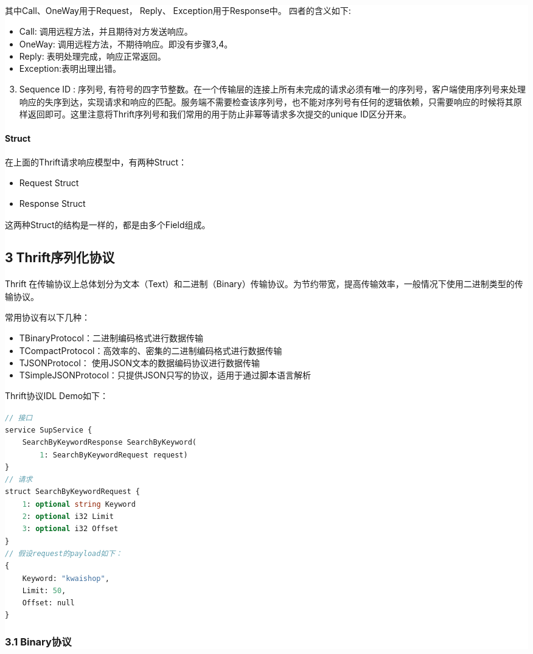 其中Call、OneWay用于Request， Reply、 Exception用于Response中。
四者的含义如下:

- Call: 调用远程方法，并且期待对方发送响应。
- OneWay: 调用远程方法，不期待响应。即没有步骤3,4。
- Reply: 表明处理完成，响应正常返回。
- Exception:表明出理出错。

3. Sequence ID : 序列号, 有符号的四字节整数。在一个传输层的连接上所有未完成的请求必须有唯一的序列号，客户端使用序列号来处理响应的失序到达，实现请求和响应的匹配。服务端不需要检查该序列号，也不能对序列号有任何的逻辑依赖，只需要响应的时候将其原样返回即可。这里注意将Thrift序列号和我们常用的用于防止非幂等请求多次提交的unique ID区分开来。

#### Struct

在上面的Thrift请求响应模型中，有两种Struct：

- Request Struct

- Response Struct

这两种Struct的结构是一样的，都是由多个Field组成。

## 3 Thrift序列化协议

Thrift 在传输协议上总体划分为文本（Text）和二进制（Binary）传输协议。为节约带宽，提高传输效率，一般情况下使用二进制类型的传输协议。

常用协议有以下几种：

- TBinaryProtocol：二进制编码格式进行数据传输
- TCompactProtocol：高效率的、密集的二进制编码格式进行数据传输
- TJSONProtocol： 使用JSON文本的数据编码协议进行数据传输
- TSimpleJSONProtocol：只提供JSON只写的协议，适用于通过脚本语言解析

Thrift协议IDL Demo如下：

```protobuf
// 接口
service SupService {
    SearchByKeywordResponse SearchByKeyword(
        1: SearchByKeywordRequest request)
}
// 请求
struct SearchByKeywordRequest {
    1: optional string Keyword
    2: optional i32 Limit      
    3: optional i32 Offset 
}
// 假设request的payload如下：
{
    Keyword: "kwaishop",
    Limit: 50,
    Offset: null  
}
```



### 3.1 Binary协议
